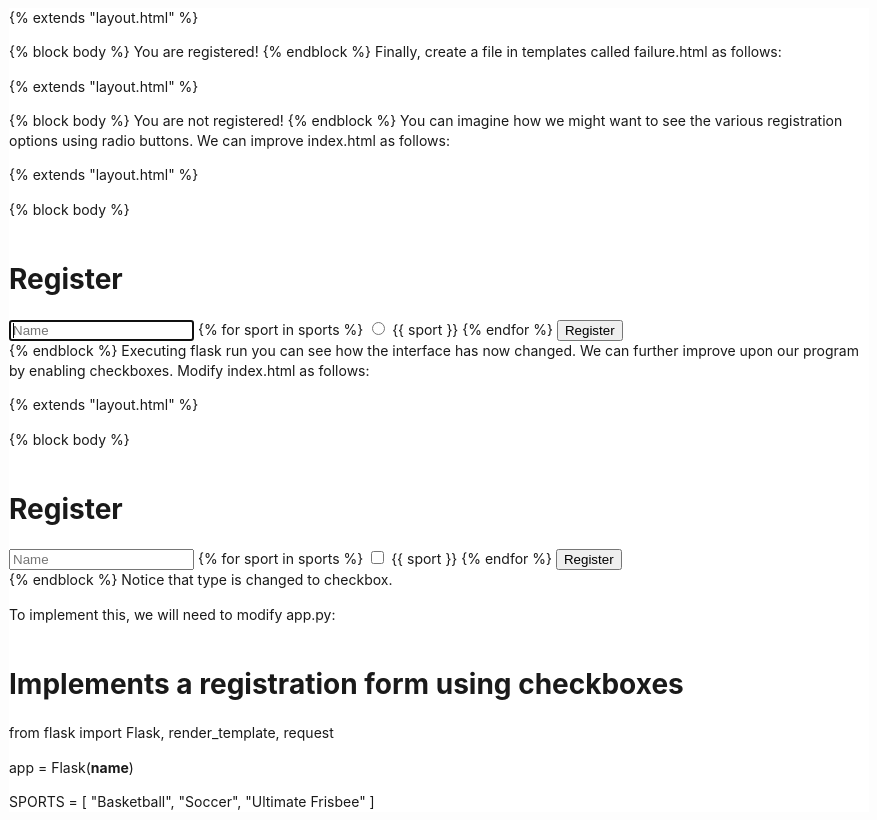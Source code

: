 {% extends "layout.html" %}

{% block body %}
You are registered!
{% endblock %}
Finally, create a file in templates called failure.html as follows:

{% extends "layout.html" %}

{% block body %}
You are not registered!
{% endblock %}
You can imagine how we might want to see the various registration options using radio buttons. We can improve index.html as follows:

{% extends "layout.html" %}

{% block body %}
<h1>Register</h1>
<form action="/register" method="post">
<input autocomplete="off" autofocus name="name" placeholder="Name" type="text">
{% for sport in sports %}
<input name="sport" type="radio" value="{{ sport }}"> {{ sport }}
{% endfor %}
<button type="submit">Register</button>
</form>
{% endblock %}
Executing flask run you can see how the interface has now changed.
We can further improve upon our program by enabling checkboxes. Modify index.html as follows:

{% extends "layout.html" %}

{% block body %}
<h1>Register</h1>
<form action="/register" method="post">
<input autocomplete="off" autofocus name="name" placeholder="Name" type="text">
{% for sport in sports %}
<input name="sport" type="checkbox" value="{{ sport }}"> {{ sport }}
{% endfor %}
<button type="submit">Register</button>
</form>
{% endblock %}
Notice that type is changed to checkbox.

To implement this, we will need to modify app.py:

# Implements a registration form using checkboxes

from flask import Flask, render_template, request

app = Flask(**name**)

SPORTS = [
"Basketball",
"Soccer",
"Ultimate Frisbee"
]
